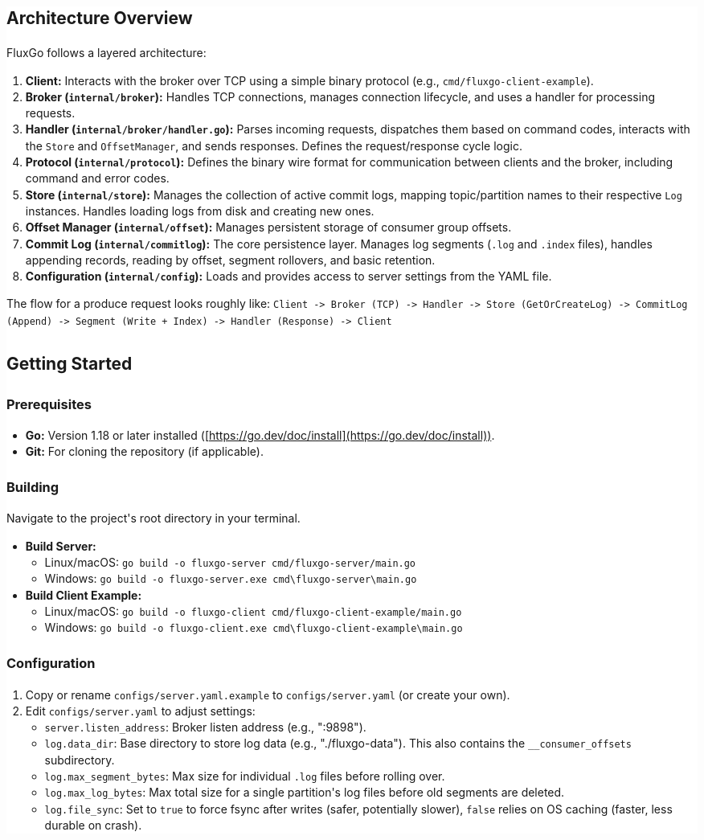 
## Architecture Overview

FluxGo follows a layered architecture:

1.  **Client:** Interacts with the broker over TCP using a simple binary protocol (e.g., `cmd/fluxgo-client-example`).
2.  **Broker (`internal/broker`):** Handles TCP connections, manages connection lifecycle, and uses a handler for processing requests.
3.  **Handler (`internal/broker/handler.go`):** Parses incoming requests, dispatches them based on command codes, interacts with the `Store` and `OffsetManager`, and sends responses. Defines the request/response cycle logic.
4.  **Protocol (`internal/protocol`):** Defines the binary wire format for communication between clients and the broker, including command and error codes.
5.  **Store (`internal/store`):** Manages the collection of active commit logs, mapping topic/partition names to their respective `Log` instances. Handles loading logs from disk and creating new ones.
6.  **Offset Manager (`internal/offset`):** Manages persistent storage of consumer group offsets.
7.  **Commit Log (`internal/commitlog`):** The core persistence layer. Manages log segments (`.log` and `.index` files), handles appending records, reading by offset, segment rollovers, and basic retention.
8.  **Configuration (`internal/config`):** Loads and provides access to server settings from the YAML file.

The flow for a produce request looks roughly like:
`Client -> Broker (TCP) -> Handler -> Store (GetOrCreateLog) -> CommitLog (Append) -> Segment (Write + Index) -> Handler (Response) -> Client`

## Getting Started

### Prerequisites

*   **Go:** Version 1.18 or later installed ([https://go.dev/doc/install](https://go.dev/doc/install)).
*   **Git:** For cloning the repository (if applicable).

### Building

Navigate to the project's root directory in your terminal.

*   **Build Server:**
    *   Linux/macOS: `go build -o fluxgo-server cmd/fluxgo-server/main.go`
    *   Windows: `go build -o fluxgo-server.exe cmd\fluxgo-server\main.go`
*   **Build Client Example:**
    *   Linux/macOS: `go build -o fluxgo-client cmd/fluxgo-client-example/main.go`
    *   Windows: `go build -o fluxgo-client.exe cmd\fluxgo-client-example\main.go`

### Configuration

1.  Copy or rename `configs/server.yaml.example` to `configs/server.yaml` (or create your own).
2.  Edit `configs/server.yaml` to adjust settings:
    *   `server.listen_address`: Broker listen address (e.g., ":9898").
    *   `log.data_dir`: Base directory to store log data (e.g., "./fluxgo-data"). This also contains the `__consumer_offsets` subdirectory.
    *   `log.max_segment_bytes`: Max size for individual `.log` files before rolling over.
    *   `log.max_log_bytes`: Max total size for a single partition's log files before old segments are deleted.
    *   `log.file_sync`: Set to `true` to force fsync after writes (safer, potentially slower), `false` relies on OS caching (faster, less durable on crash).
